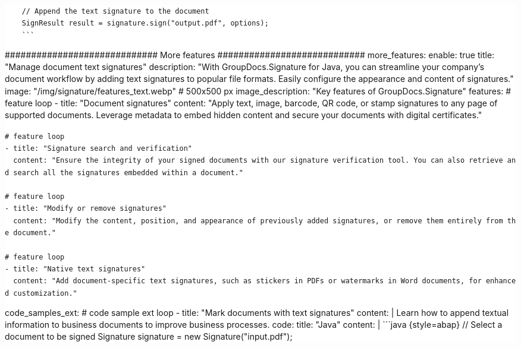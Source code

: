         // Append the text signature to the document
        SignResult result = signature.sign("output.pdf", options);
        ```            

############################# More features ############################
more_features:
  enable: true
  title: "Manage document text signatures"
  description: "With GroupDocs.Signature for Java, you can streamline your company’s document workflow by adding text signatures to popular file formats. Easily configure the appearance and content of signatures."
  image: "/img/signature/features_text.webp" # 500x500 px
  image_description: "Key features of GroupDocs.Signature"
  features:
    # feature loop
    - title: "Document signatures"
      content: "Apply text, image, barcode, QR code, or stamp signatures to any page of supported documents. Leverage metadata to embed hidden content and secure your documents with digital certificates."

    # feature loop
    - title: "Signature search and verification"
      content: "Ensure the integrity of your signed documents with our signature verification tool. You can also retrieve and search all the signatures embedded within a document."

    # feature loop
    - title: "Modify or remove signatures"
      content: "Modify the content, position, and appearance of previously added signatures, or remove them entirely from the document."

    # feature loop
    - title: "Native text signatures"
      content: "Add document-specific text signatures, such as stickers in PDFs or watermarks in Word documents, for enhanced customization."
      
  code_samples_ext:
    # code sample ext loop
    - title: "Mark documents with text signatures"
      content: |
        Learn how to append textual information to business documents to improve business processes.
      code:
        title: "Java"
        content: |
          ```java {style=abap}
          // Select a document to be signed
          Signature signature = new Signature("input.pdf");

